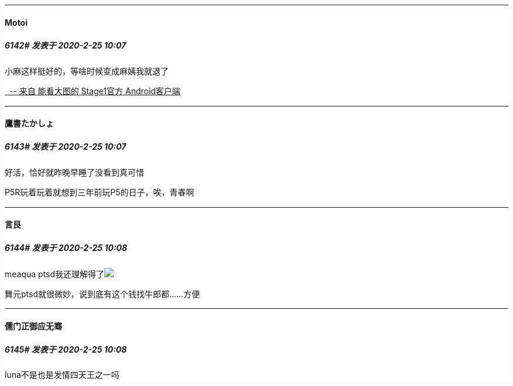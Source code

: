 





-----

####  Motoi  
##### 6142#       发表于 2020-2-25 10:07




小麻这样挺好的，等啥时候变成麻姨我就退了

[  -- 来自 能看大图的 Stage1官方 Android客户端](https://www.coolapk.com/apk/140634)







-----

####  鷹書たかしょ  
##### 6143#       发表于 2020-2-25 10:07




好活，恰好就昨晚早睡了没看到真可惜

P5R玩着玩着就想到三年前玩P5的日子，唉，青春啊







-----

####  言艮  
##### 6144#       发表于 2020-2-25 10:08




meaqua ptsd我还理解得了<img src="https://static.saraba1st.com/image/smiley/face2017/064.png" referrerpolicy="no-referrer">

舞元ptsd就很微妙，说到底有这个钱找牛郎都......方便







-----

####  儒门正御应无骞  
##### 6145#       发表于 2020-2-25 10:08




luna不是也是发情四天王之一吗
